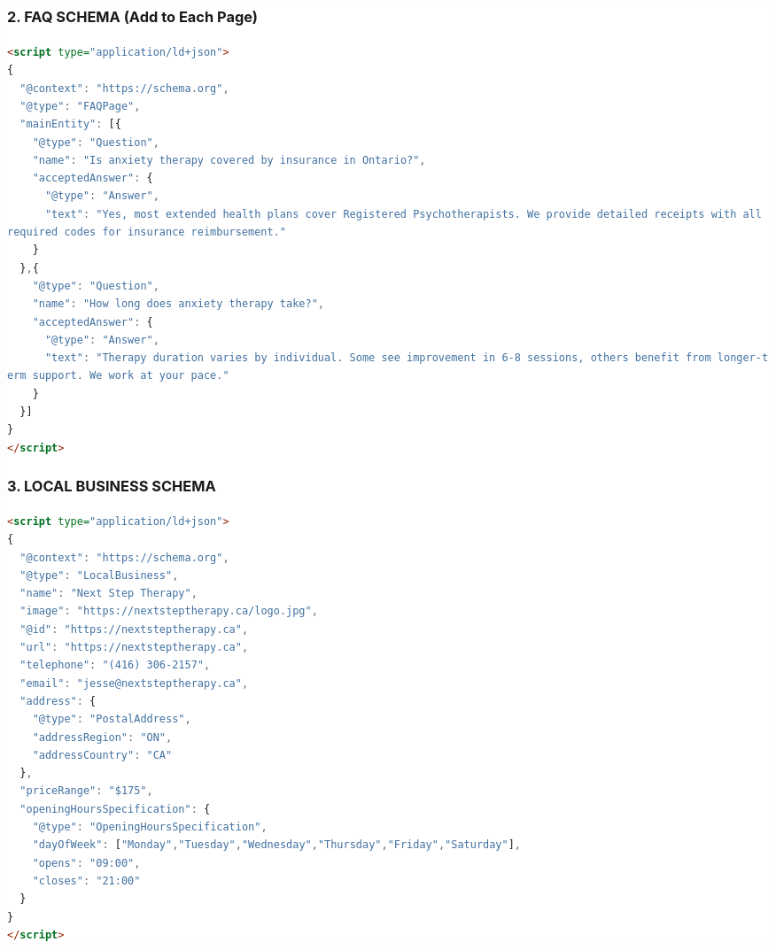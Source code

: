 ### 2. FAQ SCHEMA (Add to Each Page)
```html
<script type="application/ld+json">
{
  "@context": "https://schema.org",
  "@type": "FAQPage",
  "mainEntity": [{
    "@type": "Question",
    "name": "Is anxiety therapy covered by insurance in Ontario?",
    "acceptedAnswer": {
      "@type": "Answer",
      "text": "Yes, most extended health plans cover Registered Psychotherapists. We provide detailed receipts with all required codes for insurance reimbursement."
    }
  },{
    "@type": "Question",
    "name": "How long does anxiety therapy take?",
    "acceptedAnswer": {
      "@type": "Answer",
      "text": "Therapy duration varies by individual. Some see improvement in 6-8 sessions, others benefit from longer-term support. We work at your pace."
    }
  }]
}
</script>
```

### 3. LOCAL BUSINESS SCHEMA
```html
<script type="application/ld+json">
{
  "@context": "https://schema.org",
  "@type": "LocalBusiness",
  "name": "Next Step Therapy",
  "image": "https://nextsteptherapy.ca/logo.jpg",
  "@id": "https://nextsteptherapy.ca",
  "url": "https://nextsteptherapy.ca",
  "telephone": "(416) 306-2157",
  "email": "jesse@nextsteptherapy.ca",
  "address": {
    "@type": "PostalAddress",
    "addressRegion": "ON",
    "addressCountry": "CA"
  },
  "priceRange": "$175",
  "openingHoursSpecification": {
    "@type": "OpeningHoursSpecification",
    "dayOfWeek": ["Monday","Tuesday","Wednesday","Thursday","Friday","Saturday"],
    "opens": "09:00",
    "closes": "21:00"
  }
}
</script>
```
